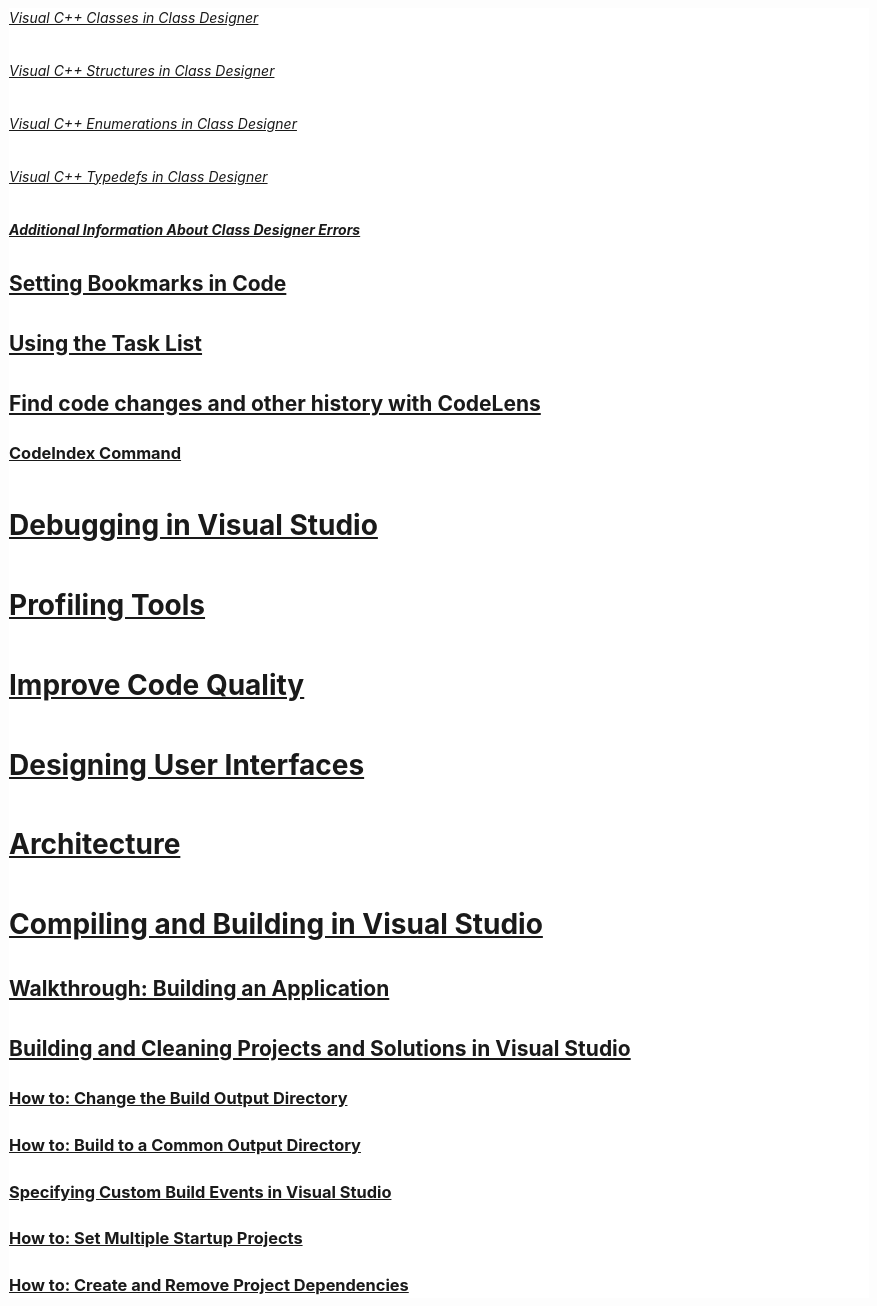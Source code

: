 ###### [Visual C++ Classes in Class Designer](visual-cpp-classes-in-class-designer.md)
###### [Visual C++ Structures in Class Designer](visual-cpp-structures-in-class-designer.md)
###### [Visual C++ Enumerations in Class Designer](visual-cpp-enumerations-in-class-designer.md)
###### [Visual C++ Typedefs in Class Designer](visual-cpp-typedefs-in-class-designer.md)
##### [Additional Information About Class Designer Errors](additional-information-about-class-designer-errors.md)
## [Setting Bookmarks in Code](setting-bookmarks-in-code.md)
## [Using the Task List](using-the-task-list.md)
## [Find code changes and other history with CodeLens](find-code-changes-and-other-history-with-codelens.md)
### [CodeIndex Command](codeindex-command.md)
# [Debugging in Visual Studio](../debugger/debugging-in-visual-studio.md)
# [Profiling Tools](../profiling/profiling-tools.md)
# [Improve Code Quality](../test/improve-code-quality.md)
# [Designing User Interfaces](../designers/designing-user-interfaces.md)
# [Architecture](../modeling/analyze-and-model-your-architecture.md)
# [Compiling and Building in Visual Studio](compiling-and-building-in-visual-studio.md)
## [Walkthrough: Building an Application](walkthrough-building-an-application.md)
## [Building and Cleaning Projects and Solutions in Visual Studio](building-and-cleaning-projects-and-solutions-in-visual-studio.md)
### [How to: Change the Build Output Directory](how-to-change-the-build-output-directory.md)
### [How to: Build to a Common Output Directory](how-to-build-to-a-common-output-directory.md)
### [Specifying Custom Build Events in Visual Studio](specifying-custom-build-events-in-visual-studio.md)
### [How to: Set Multiple Startup Projects](how-to-set-multiple-startup-projects.md)
### [How to: Create and Remove Project Dependencies](how-to-create-and-remove-project-dependencies.md)